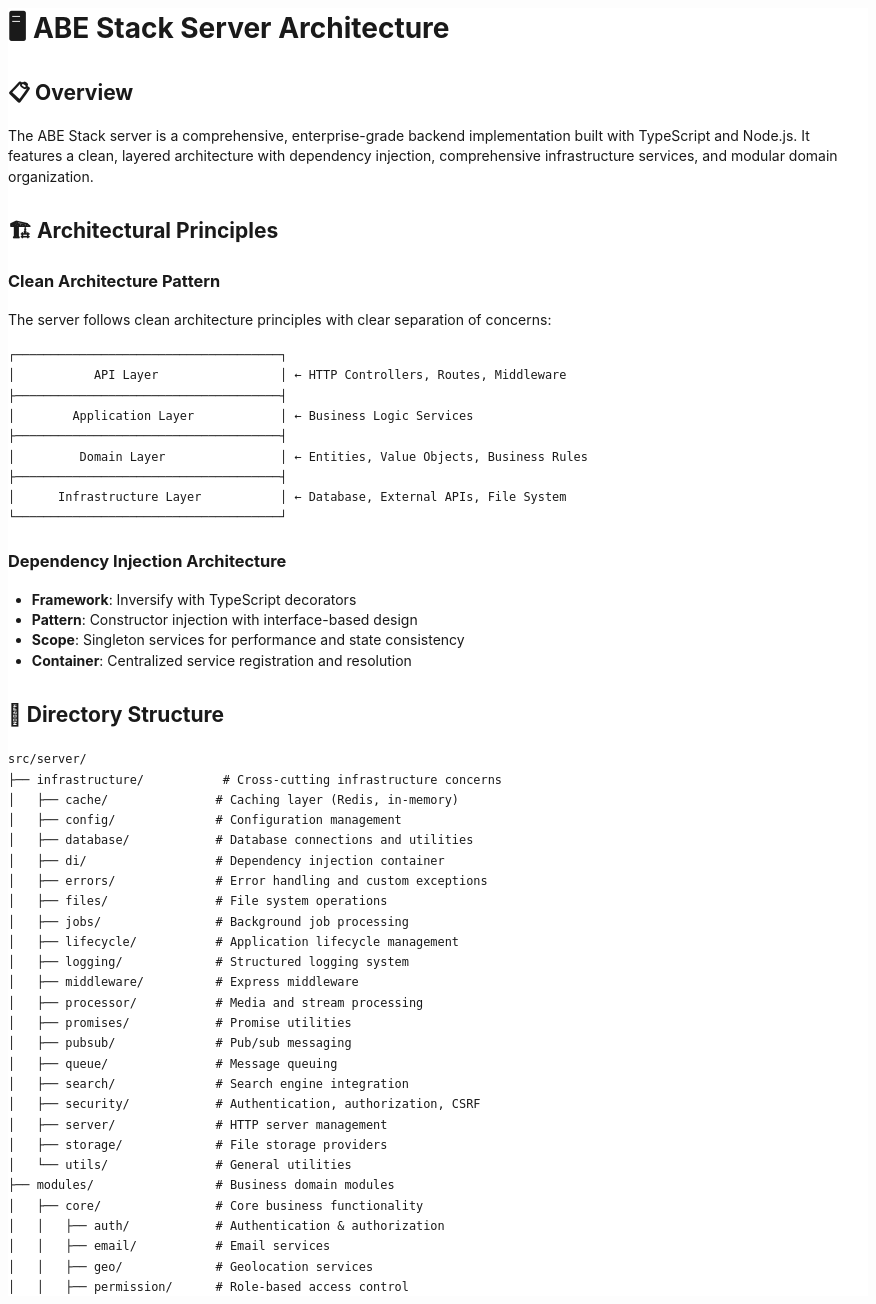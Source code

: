 # 🖥️ ABE Stack Server Architecture

## 📋 Overview

The ABE Stack server is a comprehensive, enterprise-grade backend implementation built with TypeScript and Node.js. It features a clean, layered architecture with dependency injection, comprehensive infrastructure services, and modular domain organization.

## 🏗️ Architectural Principles

### Clean Architecture Pattern
The server follows clean architecture principles with clear separation of concerns:

```
┌─────────────────────────────────────┐
│           API Layer                 │ ← HTTP Controllers, Routes, Middleware
├─────────────────────────────────────┤
│        Application Layer            │ ← Business Logic Services
├─────────────────────────────────────┤
│         Domain Layer                │ ← Entities, Value Objects, Business Rules
├─────────────────────────────────────┤
│      Infrastructure Layer           │ ← Database, External APIs, File System
└─────────────────────────────────────┘
```

### Dependency Injection Architecture
- **Framework**: Inversify with TypeScript decorators
- **Pattern**: Constructor injection with interface-based design
- **Scope**: Singleton services for performance and state consistency
- **Container**: Centralized service registration and resolution

## 📁 Directory Structure

```
src/server/
├── infrastructure/           # Cross-cutting infrastructure concerns
│   ├── cache/               # Caching layer (Redis, in-memory)
│   ├── config/              # Configuration management
│   ├── database/            # Database connections and utilities
│   ├── di/                  # Dependency injection container
│   ├── errors/              # Error handling and custom exceptions
│   ├── files/               # File system operations
│   ├── jobs/                # Background job processing
│   ├── lifecycle/           # Application lifecycle management
│   ├── logging/             # Structured logging system
│   ├── middleware/          # Express middleware
│   ├── processor/           # Media and stream processing
│   ├── promises/            # Promise utilities
│   ├── pubsub/              # Pub/sub messaging
│   ├── queue/               # Message queuing
│   ├── search/              # Search engine integration
│   ├── security/            # Authentication, authorization, CSRF
│   ├── server/              # HTTP server management
│   ├── storage/             # File storage providers
│   └── utils/               # General utilities
├── modules/                 # Business domain modules
│   ├── core/                # Core business functionality
│   │   ├── auth/            # Authentication & authorization
│   │   ├── email/           # Email services
│   │   ├── geo/             # Geolocation services
│   │   ├── permission/      # Role-based access control
```